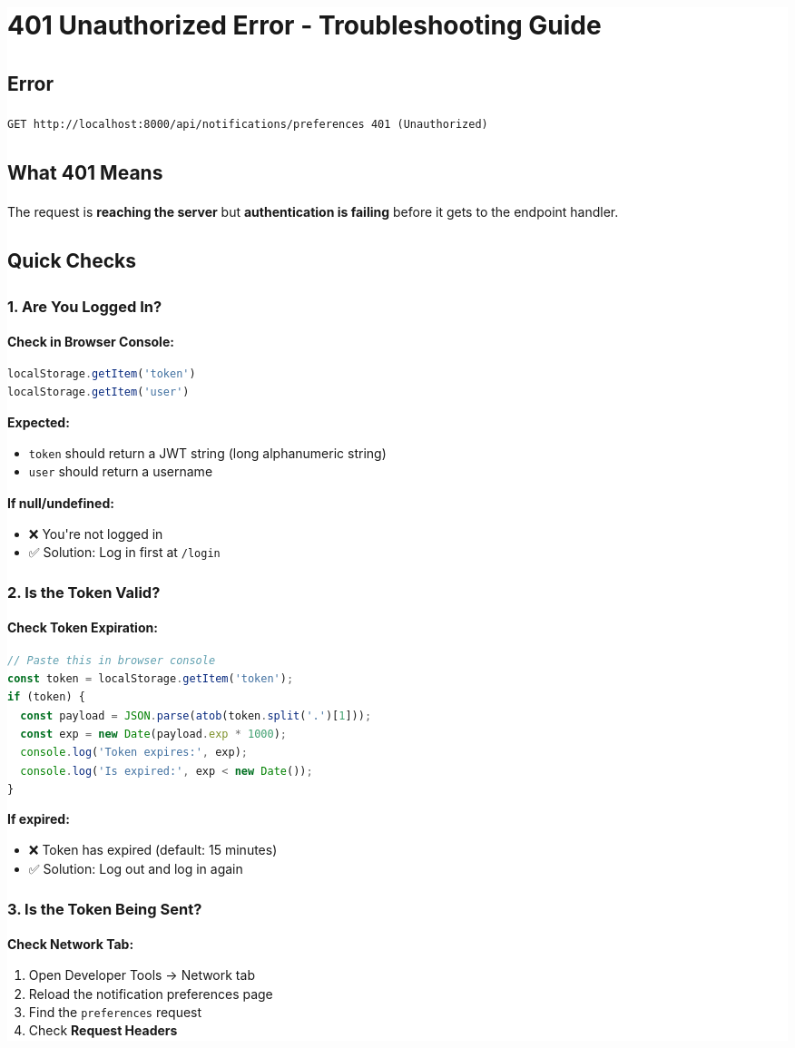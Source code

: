 # 401 Unauthorized Error - Troubleshooting Guide

## Error
```
GET http://localhost:8000/api/notifications/preferences 401 (Unauthorized)
```

## What 401 Means
The request is **reaching the server** but **authentication is failing** before it gets to the endpoint handler.

## Quick Checks

### 1. Are You Logged In?

**Check in Browser Console:**
```javascript
localStorage.getItem('token')
localStorage.getItem('user')
```

**Expected:**
- `token` should return a JWT string (long alphanumeric string)
- `user` should return a username

**If null/undefined:**
- ❌ You're not logged in
- ✅ Solution: Log in first at `/login`

### 2. Is the Token Valid?

**Check Token Expiration:**
```javascript
// Paste this in browser console
const token = localStorage.getItem('token');
if (token) {
  const payload = JSON.parse(atob(token.split('.')[1]));
  const exp = new Date(payload.exp * 1000);
  console.log('Token expires:', exp);
  console.log('Is expired:', exp < new Date());
}
```

**If expired:**
- ❌ Token has expired (default: 15 minutes)
- ✅ Solution: Log out and log in again

### 3. Is the Token Being Sent?

**Check Network Tab:**
1. Open Developer Tools → Network tab
2. Reload the notification preferences page
3. Find the `preferences` request
4. Check **Request Headers**
